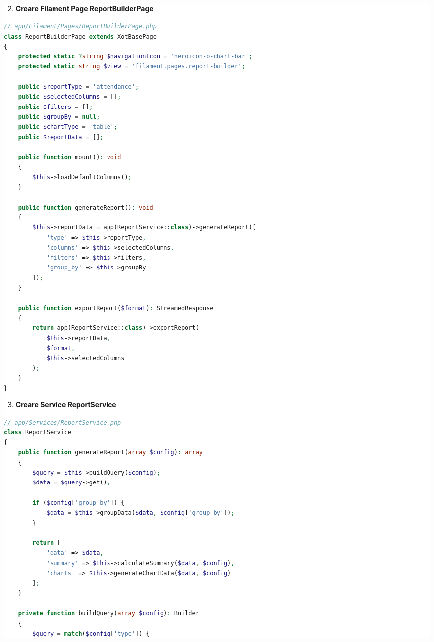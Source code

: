 2. **Creare Filament Page ReportBuilderPage**
```php
// app/Filament/Pages/ReportBuilderPage.php
class ReportBuilderPage extends XotBasePage
{
    protected static ?string $navigationIcon = 'heroicon-o-chart-bar';
    protected static string $view = 'filament.pages.report-builder';
    
    public $reportType = 'attendance';
    public $selectedColumns = [];
    public $filters = [];
    public $groupBy = null;
    public $chartType = 'table';
    public $reportData = [];
    
    public function mount(): void
    {
        $this->loadDefaultColumns();
    }
    
    public function generateReport(): void
    {
        $this->reportData = app(ReportService::class)->generateReport([
            'type' => $this->reportType,
            'columns' => $this->selectedColumns,
            'filters' => $this->filters,
            'group_by' => $this->groupBy
        ]);
    }
    
    public function exportReport($format): StreamedResponse
    {
        return app(ReportService::class)->exportReport(
            $this->reportData,
            $format,
            $this->selectedColumns
        );
    }
}
```

3. **Creare Service ReportService**
```php
// app/Services/ReportService.php
class ReportService
{
    public function generateReport(array $config): array
    {
        $query = $this->buildQuery($config);
        $data = $query->get();
        
        if ($config['group_by']) {
            $data = $this->groupData($data, $config['group_by']);
        }
        
        return [
            'data' => $data,
            'summary' => $this->calculateSummary($data, $config),
            'charts' => $this->generateChartData($data, $config)
        ];
    }
    
    private function buildQuery(array $config): Builder
    {
        $query = match($config['type']) {
```